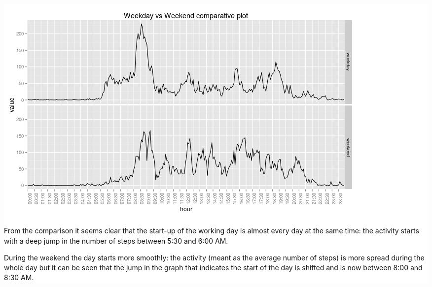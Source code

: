 ![plot of chunk unnamed-chunk-8](figure/unnamed-chunk-8.png) 


From the comparison it seems clear that the start-up of the working day is almost every day at the same time: the activity starts with a deep jump in the number of steps between 5:30 and 6:00 AM. 

During the weekend the day starts more smoothly: the activity (meant as the average number of steps) is more spread during the whole day but it can be seen that the jump in the graph that indicates the start of the day is shifted and is now between 8:00 and 8:30 AM.

